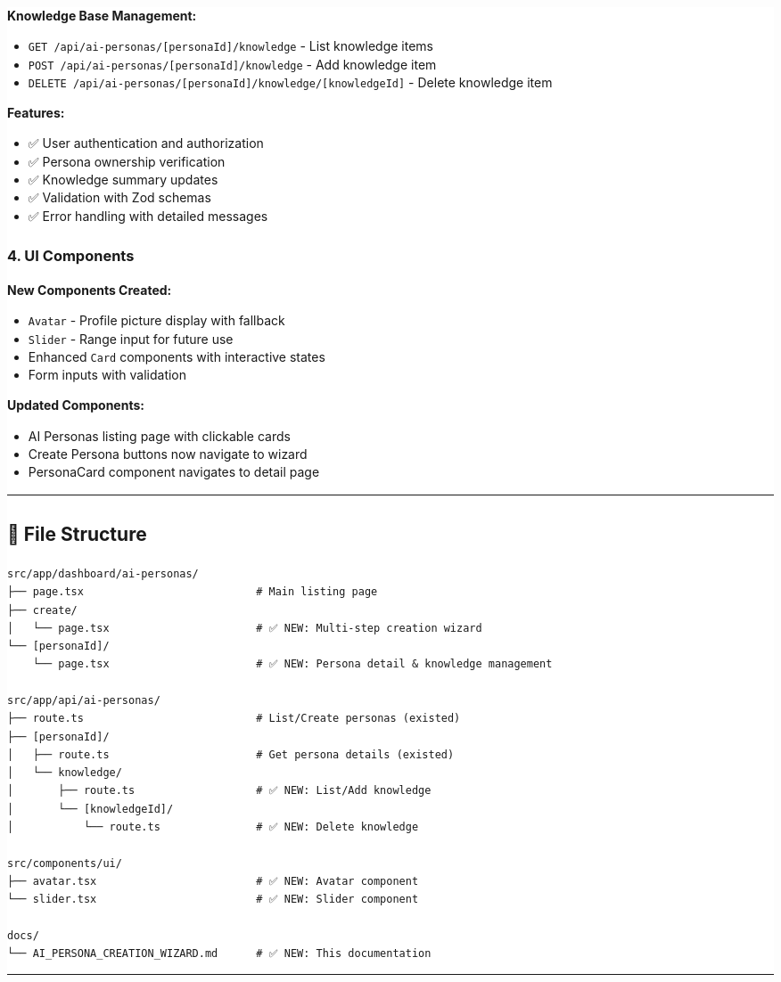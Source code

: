**Knowledge Base Management:**
- `GET /api/ai-personas/[personaId]/knowledge` - List knowledge items
- `POST /api/ai-personas/[personaId]/knowledge` - Add knowledge item
- `DELETE /api/ai-personas/[personaId]/knowledge/[knowledgeId]` - Delete knowledge item

**Features:**
- ✅ User authentication and authorization
- ✅ Persona ownership verification
- ✅ Knowledge summary updates
- ✅ Validation with Zod schemas
- ✅ Error handling with detailed messages

### 4. **UI Components**

**New Components Created:**
- `Avatar` - Profile picture display with fallback
- `Slider` - Range input for future use
- Enhanced `Card` components with interactive states
- Form inputs with validation

**Updated Components:**
- AI Personas listing page with clickable cards
- Create Persona buttons now navigate to wizard
- PersonaCard component navigates to detail page

---

## 📁 File Structure

```
src/app/dashboard/ai-personas/
├── page.tsx                           # Main listing page
├── create/
│   └── page.tsx                       # ✅ NEW: Multi-step creation wizard
└── [personaId]/
    └── page.tsx                       # ✅ NEW: Persona detail & knowledge management

src/app/api/ai-personas/
├── route.ts                           # List/Create personas (existed)
├── [personaId]/
│   ├── route.ts                       # Get persona details (existed)
│   └── knowledge/
│       ├── route.ts                   # ✅ NEW: List/Add knowledge
│       └── [knowledgeId]/
│           └── route.ts               # ✅ NEW: Delete knowledge

src/components/ui/
├── avatar.tsx                         # ✅ NEW: Avatar component
└── slider.tsx                         # ✅ NEW: Slider component

docs/
└── AI_PERSONA_CREATION_WIZARD.md      # ✅ NEW: This documentation
```

---
